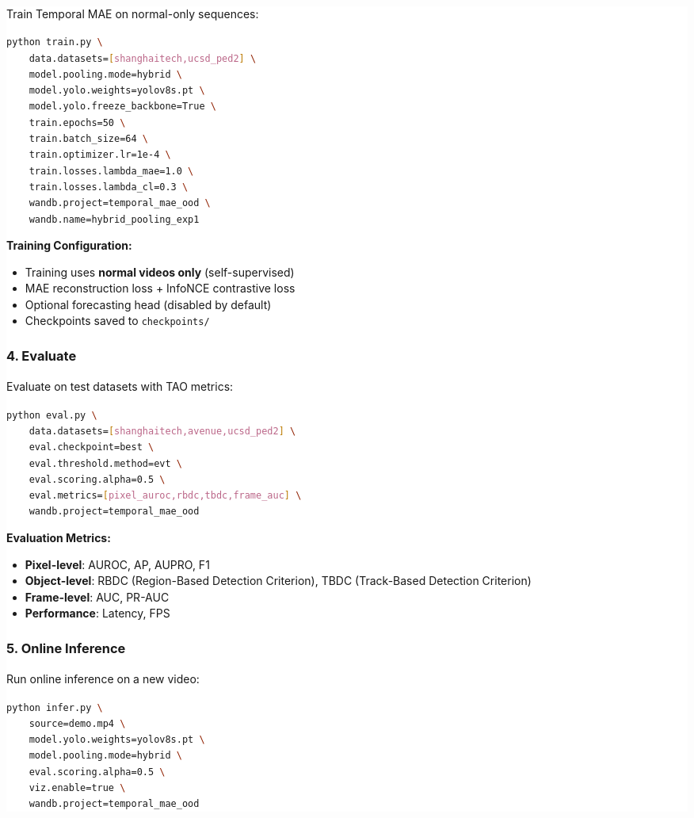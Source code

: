 Train Temporal MAE on normal-only sequences:

```bash
python train.py \
    data.datasets=[shanghaitech,ucsd_ped2] \
    model.pooling.mode=hybrid \
    model.yolo.weights=yolov8s.pt \
    model.yolo.freeze_backbone=True \
    train.epochs=50 \
    train.batch_size=64 \
    train.optimizer.lr=1e-4 \
    train.losses.lambda_mae=1.0 \
    train.losses.lambda_cl=0.3 \
    wandb.project=temporal_mae_ood \
    wandb.name=hybrid_pooling_exp1
```

**Training Configuration:**
- Training uses **normal videos only** (self-supervised)
- MAE reconstruction loss + InfoNCE contrastive loss
- Optional forecasting head (disabled by default)
- Checkpoints saved to `checkpoints/`

### 4. Evaluate

Evaluate on test datasets with TAO metrics:

```bash
python eval.py \
    data.datasets=[shanghaitech,avenue,ucsd_ped2] \
    eval.checkpoint=best \
    eval.threshold.method=evt \
    eval.scoring.alpha=0.5 \
    eval.metrics=[pixel_auroc,rbdc,tbdc,frame_auc] \
    wandb.project=temporal_mae_ood
```

**Evaluation Metrics:**
- **Pixel-level**: AUROC, AP, AUPRO, F1
- **Object-level**: RBDC (Region-Based Detection Criterion), TBDC (Track-Based Detection Criterion)
- **Frame-level**: AUC, PR-AUC
- **Performance**: Latency, FPS

### 5. Online Inference

Run online inference on a new video:

```bash
python infer.py \
    source=demo.mp4 \
    model.yolo.weights=yolov8s.pt \
    model.pooling.mode=hybrid \
    eval.scoring.alpha=0.5 \
    viz.enable=true \
    wandb.project=temporal_mae_ood
```
